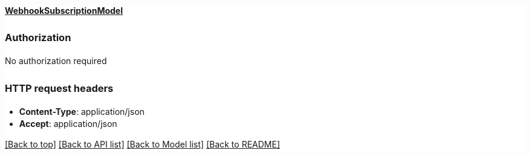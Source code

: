 [**WebhookSubscriptionModel**](WebhookSubscriptionModel.md)

### Authorization

No authorization required

### HTTP request headers

 - **Content-Type**: application/json
 - **Accept**: application/json

[[Back to top]](#) [[Back to API list]](../README.md#documentation-for-api-endpoints) [[Back to Model list]](../README.md#documentation-for-models) [[Back to README]](../README.md)

